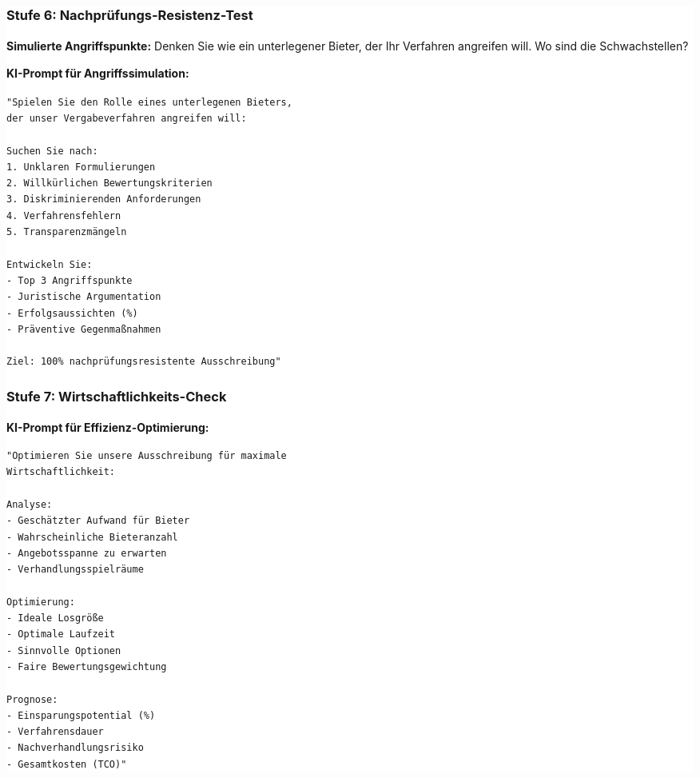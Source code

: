 ### Stufe 6: Nachprüfungs-Resistenz-Test

**Simulierte Angriffspunkte:**
Denken Sie wie ein unterlegener Bieter, der Ihr Verfahren angreifen will. Wo sind die Schwachstellen?

**KI-Prompt für Angriffssimulation:**
```
"Spielen Sie den Rolle eines unterlegenen Bieters, 
der unser Vergabeverfahren angreifen will:

Suchen Sie nach:
1. Unklaren Formulierungen
2. Willkürlichen Bewertungskriterien
3. Diskriminierenden Anforderungen
4. Verfahrensfehlern
5. Transparenzmängeln

Entwickeln Sie:
- Top 3 Angriffspunkte
- Juristische Argumentation
- Erfolgsaussichten (%)
- Präventive Gegenmaßnahmen

Ziel: 100% nachprüfungsresistente Ausschreibung"
```

### Stufe 7: Wirtschaftlichkeits-Check

**KI-Prompt für Effizienz-Optimierung:**
```
"Optimieren Sie unsere Ausschreibung für maximale 
Wirtschaftlichkeit:

Analyse:
- Geschätzter Aufwand für Bieter
- Wahrscheinliche Bieteranzahl
- Angebotsspanne zu erwarten
- Verhandlungsspielräume

Optimierung:
- Ideale Losgröße
- Optimale Laufzeit
- Sinnvolle Optionen
- Faire Bewertungsgewichtung

Prognose:
- Einsparungspotential (%)
- Verfahrensdauer
- Nachverhandlungsrisiko
- Gesamtkosten (TCO)"
```
